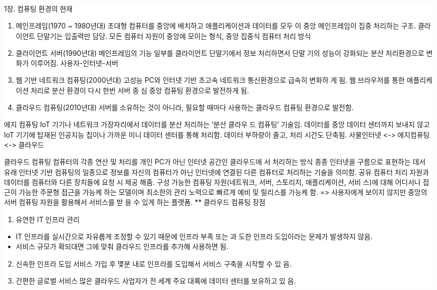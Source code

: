1장.
컴퓨팅 환경의 현재
1. 메인프레임(1970 ~ 1980년대)
초대형 컴퓨터를 중앙에 배치하고 애플리케이션과 데이터를 모두 이 중앙
메인프레임이 집중 처리하는 구조.
클라이언트 단말기는 입출력만 담당.
모든 컴퓨터 자원이 중앙에 모이는 형식, 중앙 집중식 컴퓨터 처리 방식

2. 클라이언트 서버(1990년대)
메인프레임의 기능 일부를 클라이언트 단말기에서 정보 처리하면서 단말
기의 성능이 강화되는 분산 처리환경으로 변화가 이루어짐.
사용자-인터넷-서버

3. 웹 기반 네트워크 컴퓨팅(2000년대)
고성능 PC와 인터넷 기반 초고속 네트워크 통신환경으로 급속히 변화하
게 됨.
웹 브라우저를 통한 애플리케이션 처리로 분산 환경이 다시 한번 서버 중
심 중앙 컴퓨팅 환경으로 발전하게 됨.

4. 클라우드 컴퓨팅(2010년대)
서버를 소유하는 것이 아니라, 필요할 때마다 사용하는 클라우드 컴퓨팅
환경으로 발전함.

에지 컴퓨팅
IoT 기기나 네트워크 가장자리에서 데이터를 분산 처리하는 ‘분산 클라우
드 컴퓨팅’ 기술임.
데이터를 중앙 데이터 센터까지 보내지 않고 IoT 기기에 탑재된 인공지능
칩이나 가까운 미니 데이터 센터를 통해 처리함.
데이터 부하량이 줄고, 처리 시간도 단축됨.
사물인터넷 <-> 에지컴퓨팅 <-> 클라우드

클라우드 컴퓨팅
컴퓨터의 각종 연산 및 처리를 개인 PC가 아닌 인터넷 공간인 클라우드에
서 처리하는 방식
종종 인터넷을 구름으로 표현하는 데서 유래
인터넷 기반 컴퓨팅의 일종으로 정보를 자신의 컴퓨터가 아닌 인터넷에
연결된 다른 컴퓨터로 처리하는 기술을 의미함.
공유 컴퓨터 처리 자원과 데이터를 컴퓨터와 다른 장치들에 요청 시 제공
해줌.
구성 가능한 컴퓨팅 자원(네트워크, 서버, 스토리지, 애플리케이션, 서비
스)에 대해 어디서나 접근이 가능한 주문형 접근을 가능케 하는 모델이며
최소한의 관리 노력으로 빠르게 예비 및 릴리스를 가능케 함.
=> 사용자에게 보이지 않지만 중앙의 서버 컴퓨팅 자원을 활용해서 서비스를 받
을 수 있게 하는 플랫폼.
** 클라우드 컴퓨팅 장점
1. 유연한 IT 인프라 관리
- IT 인프라를 실시간으로 자유롭게 조정할 수 있기 때문에 인프라 부족 또는 과
도한 인프라 도입이라는 문제가 발생하지 않음.
- 서비스 규모가 확되대면 그에 맞춰 클라우드 인프라를 추가해 사용하면 됨.
2. 신속한 인프라 도입
서비스 가입 후 몇분 내로 인프라를 도입해서 서비스 구축을 시작할 수 있
음.

3. 간편한 글로벌 서비스
많은 클라우드 사업자가 전 세계 주요 대륙에 데이터 센터를 보유하고 있
음.
